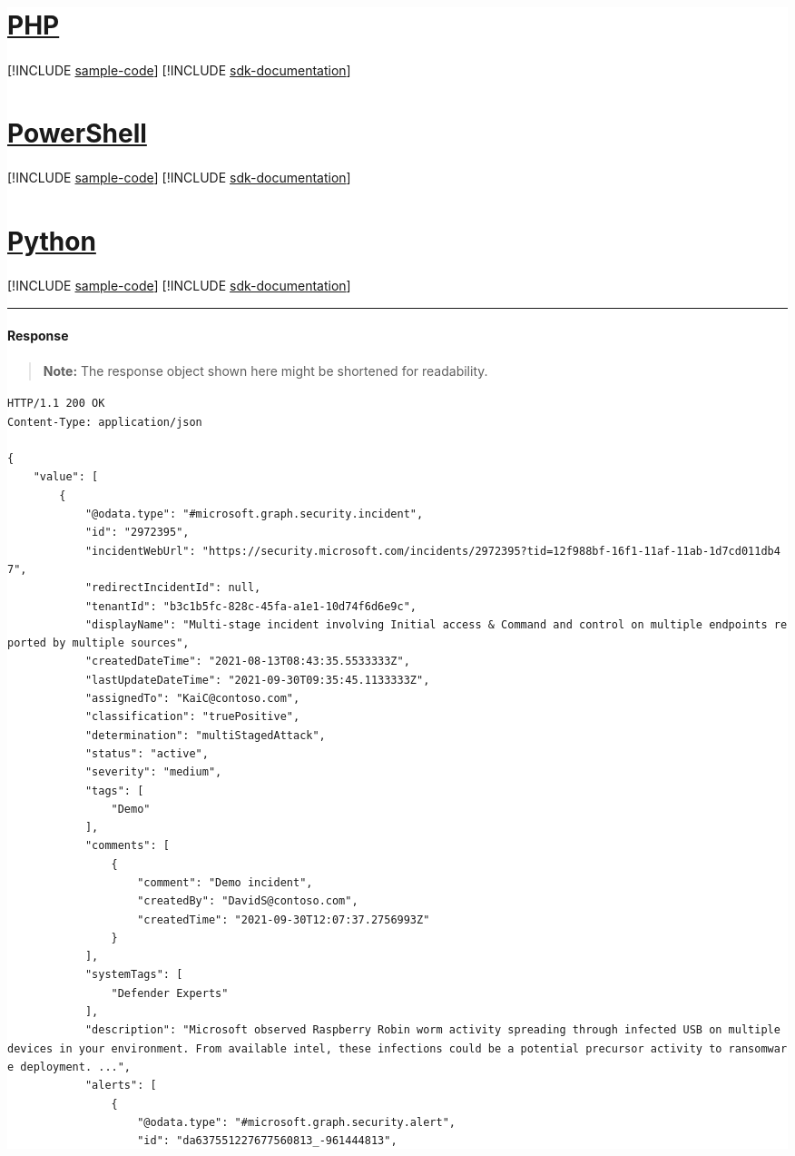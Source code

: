# [PHP](#tab/php)
[!INCLUDE [sample-code](../includes/snippets/php/list-incident-with-their-alerts-php-snippets.md)]
[!INCLUDE [sdk-documentation](../includes/snippets/snippets-sdk-documentation-link.md)]

# [PowerShell](#tab/powershell)
[!INCLUDE [sample-code](../includes/snippets/powershell/list-incident-with-their-alerts-powershell-snippets.md)]
[!INCLUDE [sdk-documentation](../includes/snippets/snippets-sdk-documentation-link.md)]

# [Python](#tab/python)
[!INCLUDE [sample-code](../includes/snippets/python/list-incident-with-their-alerts-python-snippets.md)]
[!INCLUDE [sdk-documentation](../includes/snippets/snippets-sdk-documentation-link.md)]

---

#### Response
>**Note:** The response object shown here might be shortened for readability.

``` http
HTTP/1.1 200 OK
Content-Type: application/json

{
    "value": [
        {
            "@odata.type": "#microsoft.graph.security.incident",
            "id": "2972395",
            "incidentWebUrl": "https://security.microsoft.com/incidents/2972395?tid=12f988bf-16f1-11af-11ab-1d7cd011db47",
            "redirectIncidentId": null,
            "tenantId": "b3c1b5fc-828c-45fa-a1e1-10d74f6d6e9c",
            "displayName": "Multi-stage incident involving Initial access & Command and control on multiple endpoints reported by multiple sources",
            "createdDateTime": "2021-08-13T08:43:35.5533333Z",
            "lastUpdateDateTime": "2021-09-30T09:35:45.1133333Z",
            "assignedTo": "KaiC@contoso.com",
            "classification": "truePositive",
            "determination": "multiStagedAttack",
            "status": "active",
            "severity": "medium",
            "tags": [
                "Demo"
            ],
            "comments": [
                {
                    "comment": "Demo incident",
                    "createdBy": "DavidS@contoso.com",
                    "createdTime": "2021-09-30T12:07:37.2756993Z"
                }
            ],
            "systemTags": [
                "Defender Experts"
            ],
            "description": "Microsoft observed Raspberry Robin worm activity spreading through infected USB on multiple devices in your environment. From available intel, these infections could be a potential precursor activity to ransomware deployment. ...",
            "alerts": [
                {
                    "@odata.type": "#microsoft.graph.security.alert",
                    "id": "da637551227677560813_-961444813",
```